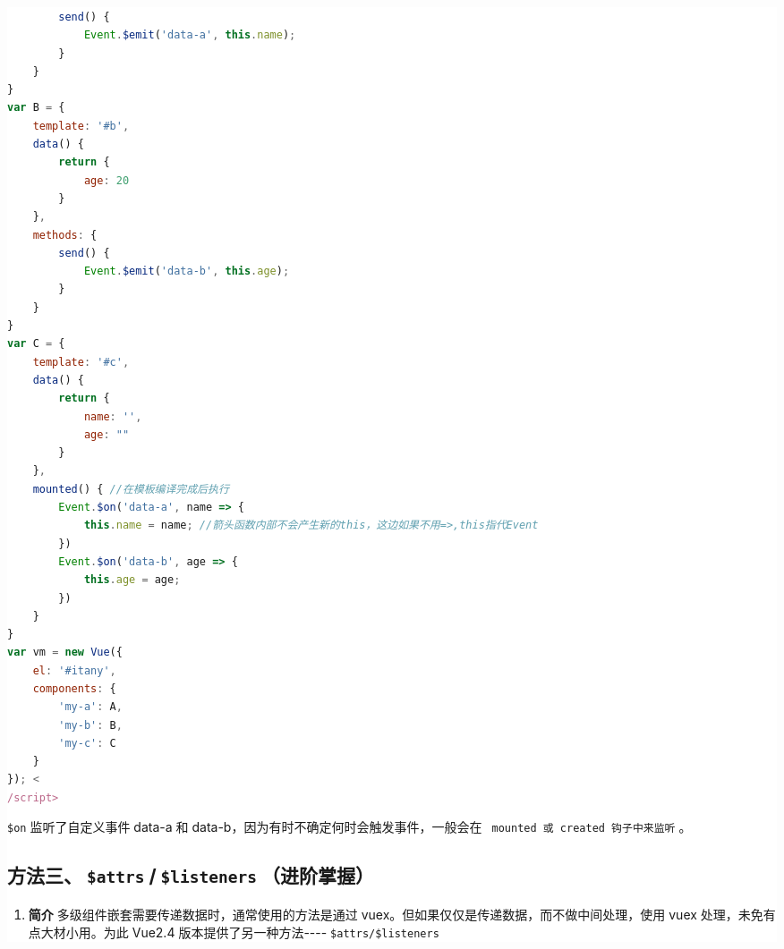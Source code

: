 ```javascript
        send() {
            Event.$emit('data-a', this.name);
        }
    }
}
var B = {
    template: '#b',
    data() {
        return {
            age: 20
        }
    },
    methods: {
        send() {
            Event.$emit('data-b', this.age);
        }
    }
}
var C = {
    template: '#c',
    data() {
        return {
            name: '',
            age: ""
        }
    },
    mounted() { //在模板编译完成后执行
        Event.$on('data-a', name => {
            this.name = name; //箭头函数内部不会产生新的this，这边如果不用=>,this指代Event
        })
        Event.$on('data-b', age => {
            this.age = age;
        })
    }
}
var vm = new Vue({
    el: '#itany',
    components: {
        'my-a': A,
        'my-b': B,
        'my-c': C
    }
}); <
/script>
```

`$on` 监听了自定义事件 data-a 和 data-b，因为有时不确定何时会触发事件，一般会在 ` mounted 或 created 钩子中来监听` 。

## 方法三、 `$attrs` / `$listeners` （进阶掌握）

1. **简介**
   多级组件嵌套需要传递数据时，通常使用的方法是通过 vuex。但如果仅仅是传递数据，而不做中间处理，使用 vuex 处理，未免有点大材小用。为此 Vue2.4 版本提供了另一种方法---- `$attrs/$listeners`
